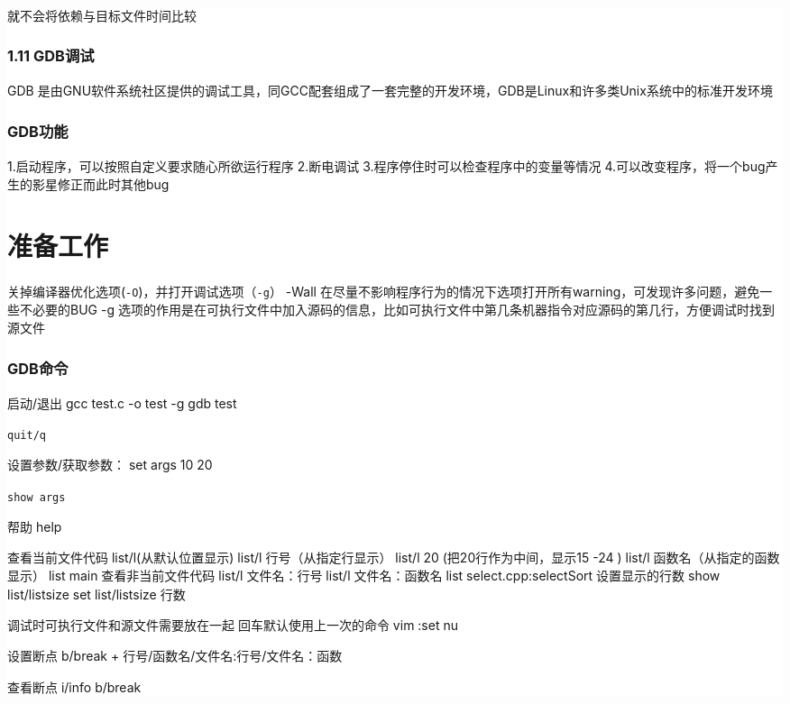 就不会将依赖与目标文件时间比较

### 1.11 GDB调试

GDB 是由GNU软件系统社区提供的调试工具，同GCC配套组成了一套完整的开发环境，GDB是Linux和许多类Unix系统中的标准开发环境

### GDB功能
1.启动程序，可以按照自定义要求随心所欲运行程序
2.断电调试
3.程序停住时可以检查程序中的变量等情况
4.可以改变程序，将一个bug产生的影星修正而此时其他bug

# 准备工作
关掉编译器优化选项(`-O`)，并打开调试选项（`-g`）
-Wall 在尽量不影响程序行为的情况下选项打开所有warning，可发现许多问题，避免一些不必要的BUG
 -g 选项的作用是在可执行文件中加入源码的信息，比如可执行文件中第几条机器指令对应源码的第几行，方便调试时找到源文件

 ### GDB命令

启动/退出
    gcc test.c -o test -g
    gdb test

    quit/q

设置参数/获取参数：
    set args 10 20

    show args

帮助
    help

查看当前文件代码
    list/l(从默认位置显示)
    list/l 行号（从指定行显示） list/l 20 (把20行作为中间，显示15 -24 )
    list/l 函数名（从指定的函数显示） list main
查看非当前文件代码
    list/l 文件名：行号
    list/l 文件名：函数名 list select.cpp:selectSort
设置显示的行数
    show list/listsize
    set list/listsize 行数

调试时可执行文件和源文件需要放在一起
回车默认使用上一次的命令
vim :set nu

设置断点
    b/break + 行号/函数名/文件名:行号/文件名：函数

查看断点
    i/info b/break
